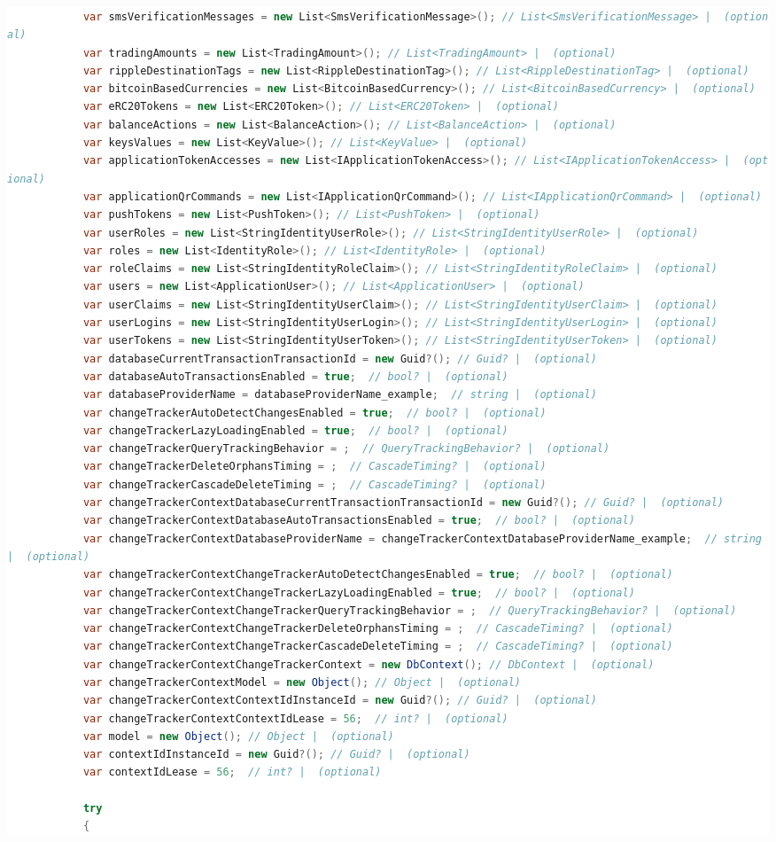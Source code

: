 ```csharp
            var smsVerificationMessages = new List<SmsVerificationMessage>(); // List<SmsVerificationMessage> |  (optional) 
            var tradingAmounts = new List<TradingAmount>(); // List<TradingAmount> |  (optional) 
            var rippleDestinationTags = new List<RippleDestinationTag>(); // List<RippleDestinationTag> |  (optional) 
            var bitcoinBasedCurrencies = new List<BitcoinBasedCurrency>(); // List<BitcoinBasedCurrency> |  (optional) 
            var eRC20Tokens = new List<ERC20Token>(); // List<ERC20Token> |  (optional) 
            var balanceActions = new List<BalanceAction>(); // List<BalanceAction> |  (optional) 
            var keysValues = new List<KeyValue>(); // List<KeyValue> |  (optional) 
            var applicationTokenAccesses = new List<IApplicationTokenAccess>(); // List<IApplicationTokenAccess> |  (optional) 
            var applicationQrCommands = new List<IApplicationQrCommand>(); // List<IApplicationQrCommand> |  (optional) 
            var pushTokens = new List<PushToken>(); // List<PushToken> |  (optional) 
            var userRoles = new List<StringIdentityUserRole>(); // List<StringIdentityUserRole> |  (optional) 
            var roles = new List<IdentityRole>(); // List<IdentityRole> |  (optional) 
            var roleClaims = new List<StringIdentityRoleClaim>(); // List<StringIdentityRoleClaim> |  (optional) 
            var users = new List<ApplicationUser>(); // List<ApplicationUser> |  (optional) 
            var userClaims = new List<StringIdentityUserClaim>(); // List<StringIdentityUserClaim> |  (optional) 
            var userLogins = new List<StringIdentityUserLogin>(); // List<StringIdentityUserLogin> |  (optional) 
            var userTokens = new List<StringIdentityUserToken>(); // List<StringIdentityUserToken> |  (optional) 
            var databaseCurrentTransactionTransactionId = new Guid?(); // Guid? |  (optional) 
            var databaseAutoTransactionsEnabled = true;  // bool? |  (optional) 
            var databaseProviderName = databaseProviderName_example;  // string |  (optional) 
            var changeTrackerAutoDetectChangesEnabled = true;  // bool? |  (optional) 
            var changeTrackerLazyLoadingEnabled = true;  // bool? |  (optional) 
            var changeTrackerQueryTrackingBehavior = ;  // QueryTrackingBehavior? |  (optional) 
            var changeTrackerDeleteOrphansTiming = ;  // CascadeTiming? |  (optional) 
            var changeTrackerCascadeDeleteTiming = ;  // CascadeTiming? |  (optional) 
            var changeTrackerContextDatabaseCurrentTransactionTransactionId = new Guid?(); // Guid? |  (optional) 
            var changeTrackerContextDatabaseAutoTransactionsEnabled = true;  // bool? |  (optional) 
            var changeTrackerContextDatabaseProviderName = changeTrackerContextDatabaseProviderName_example;  // string |  (optional) 
            var changeTrackerContextChangeTrackerAutoDetectChangesEnabled = true;  // bool? |  (optional) 
            var changeTrackerContextChangeTrackerLazyLoadingEnabled = true;  // bool? |  (optional) 
            var changeTrackerContextChangeTrackerQueryTrackingBehavior = ;  // QueryTrackingBehavior? |  (optional) 
            var changeTrackerContextChangeTrackerDeleteOrphansTiming = ;  // CascadeTiming? |  (optional) 
            var changeTrackerContextChangeTrackerCascadeDeleteTiming = ;  // CascadeTiming? |  (optional) 
            var changeTrackerContextChangeTrackerContext = new DbContext(); // DbContext |  (optional) 
            var changeTrackerContextModel = new Object(); // Object |  (optional) 
            var changeTrackerContextContextIdInstanceId = new Guid?(); // Guid? |  (optional) 
            var changeTrackerContextContextIdLease = 56;  // int? |  (optional) 
            var model = new Object(); // Object |  (optional) 
            var contextIdInstanceId = new Guid?(); // Guid? |  (optional) 
            var contextIdLease = 56;  // int? |  (optional) 

            try
            {
```